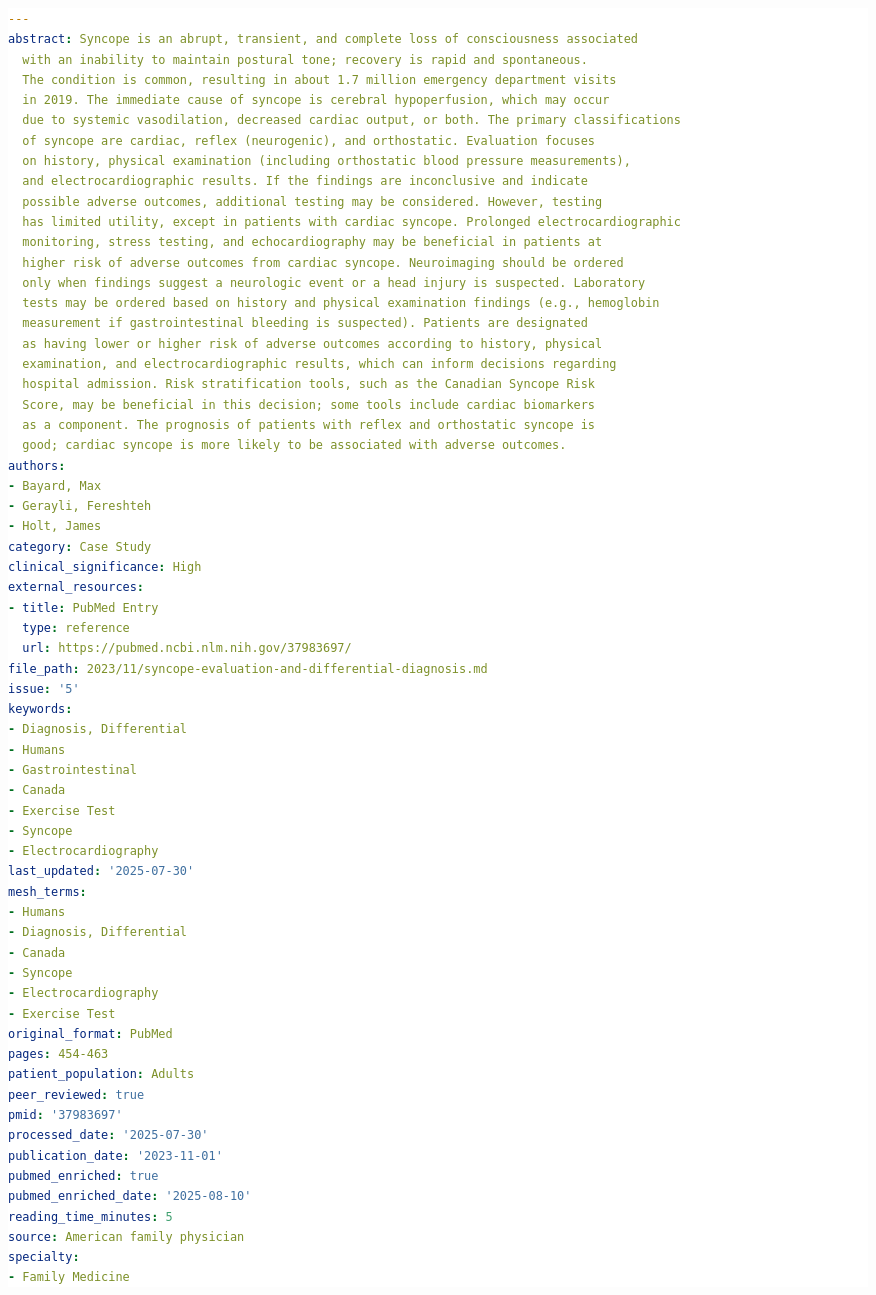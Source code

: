 ```yaml
---
abstract: Syncope is an abrupt, transient, and complete loss of consciousness associated
  with an inability to maintain postural tone; recovery is rapid and spontaneous.
  The condition is common, resulting in about 1.7 million emergency department visits
  in 2019. The immediate cause of syncope is cerebral hypoperfusion, which may occur
  due to systemic vasodilation, decreased cardiac output, or both. The primary classifications
  of syncope are cardiac, reflex (neurogenic), and orthostatic. Evaluation focuses
  on history, physical examination (including orthostatic blood pressure measurements),
  and electrocardiographic results. If the findings are inconclusive and indicate
  possible adverse outcomes, additional testing may be considered. However, testing
  has limited utility, except in patients with cardiac syncope. Prolonged electrocardiographic
  monitoring, stress testing, and echocardiography may be beneficial in patients at
  higher risk of adverse outcomes from cardiac syncope. Neuroimaging should be ordered
  only when findings suggest a neurologic event or a head injury is suspected. Laboratory
  tests may be ordered based on history and physical examination findings (e.g., hemoglobin
  measurement if gastrointestinal bleeding is suspected). Patients are designated
  as having lower or higher risk of adverse outcomes according to history, physical
  examination, and electrocardiographic results, which can inform decisions regarding
  hospital admission. Risk stratification tools, such as the Canadian Syncope Risk
  Score, may be beneficial in this decision; some tools include cardiac biomarkers
  as a component. The prognosis of patients with reflex and orthostatic syncope is
  good; cardiac syncope is more likely to be associated with adverse outcomes.
authors:
- Bayard, Max
- Gerayli, Fereshteh
- Holt, James
category: Case Study
clinical_significance: High
external_resources:
- title: PubMed Entry
  type: reference
  url: https://pubmed.ncbi.nlm.nih.gov/37983697/
file_path: 2023/11/syncope-evaluation-and-differential-diagnosis.md
issue: '5'
keywords:
- Diagnosis, Differential
- Humans
- Gastrointestinal
- Canada
- Exercise Test
- Syncope
- Electrocardiography
last_updated: '2025-07-30'
mesh_terms:
- Humans
- Diagnosis, Differential
- Canada
- Syncope
- Electrocardiography
- Exercise Test
original_format: PubMed
pages: 454-463
patient_population: Adults
peer_reviewed: true
pmid: '37983697'
processed_date: '2025-07-30'
publication_date: '2023-11-01'
pubmed_enriched: true
pubmed_enriched_date: '2025-08-10'
reading_time_minutes: 5
source: American family physician
specialty:
- Family Medicine
```